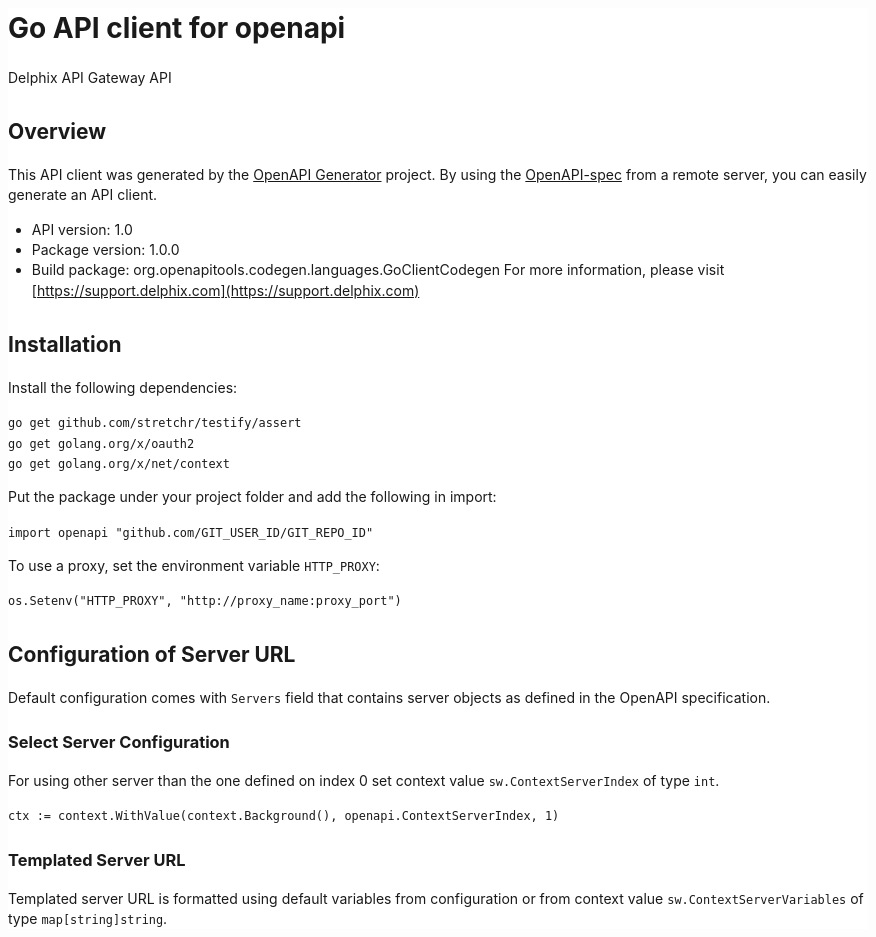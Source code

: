 # Go API client for openapi

Delphix API Gateway API

## Overview
This API client was generated by the [OpenAPI Generator](https://openapi-generator.tech) project.  By using the [OpenAPI-spec](https://www.openapis.org/) from a remote server, you can easily generate an API client.

- API version: 1.0
- Package version: 1.0.0
- Build package: org.openapitools.codegen.languages.GoClientCodegen
For more information, please visit [https://support.delphix.com](https://support.delphix.com)

## Installation

Install the following dependencies:

```shell
go get github.com/stretchr/testify/assert
go get golang.org/x/oauth2
go get golang.org/x/net/context
```

Put the package under your project folder and add the following in import:

```golang
import openapi "github.com/GIT_USER_ID/GIT_REPO_ID"
```

To use a proxy, set the environment variable `HTTP_PROXY`:

```golang
os.Setenv("HTTP_PROXY", "http://proxy_name:proxy_port")
```

## Configuration of Server URL

Default configuration comes with `Servers` field that contains server objects as defined in the OpenAPI specification.

### Select Server Configuration

For using other server than the one defined on index 0 set context value `sw.ContextServerIndex` of type `int`.

```golang
ctx := context.WithValue(context.Background(), openapi.ContextServerIndex, 1)
```

### Templated Server URL

Templated server URL is formatted using default variables from configuration or from context value `sw.ContextServerVariables` of type `map[string]string`.
